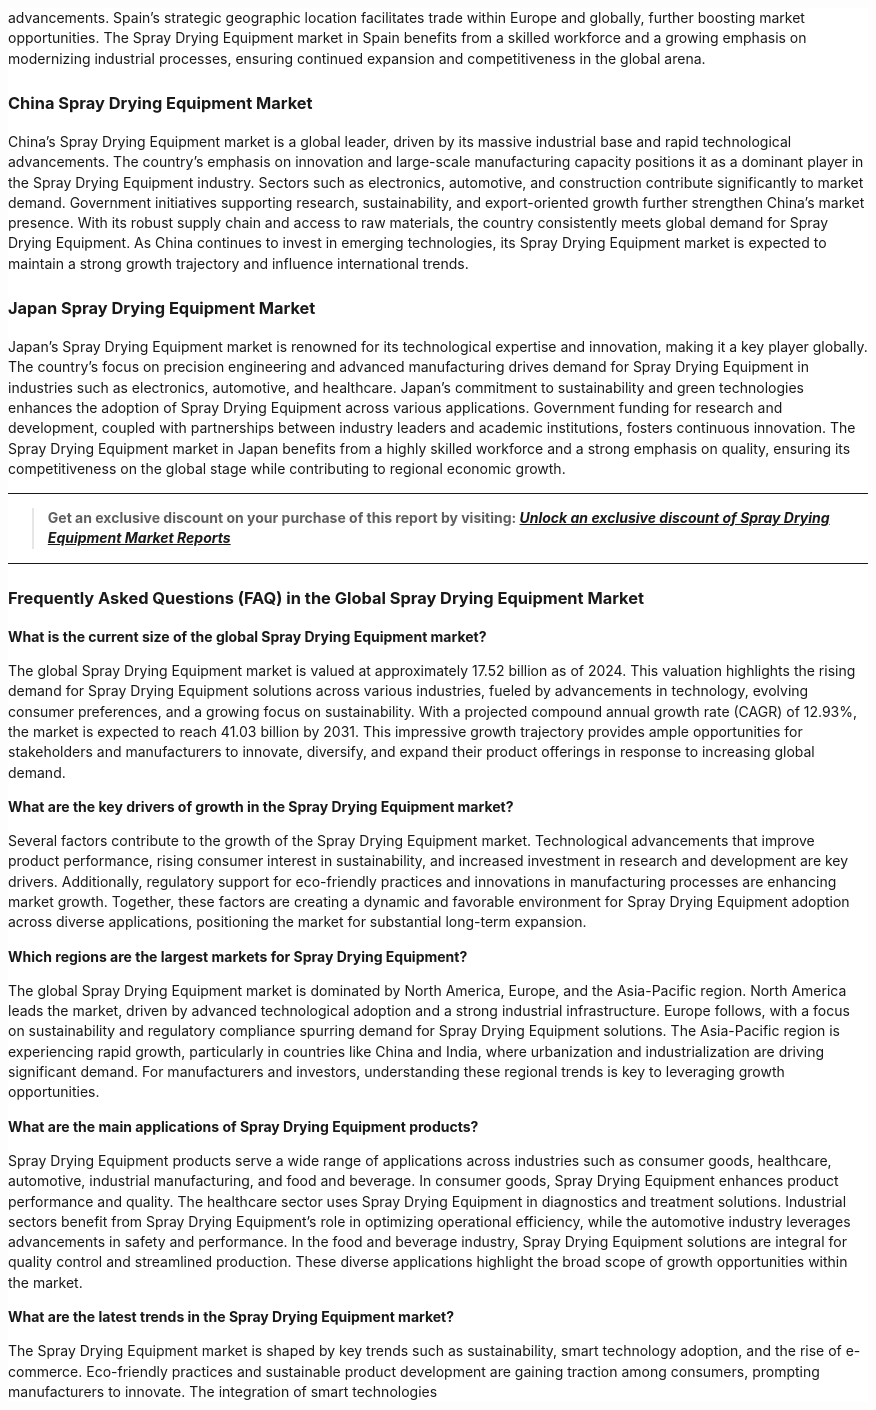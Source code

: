advancements. Spain&rsquo;s strategic geographic location facilitates trade within Europe and globally, further boosting market opportunities. The Spray Drying Equipment market in Spain benefits from a skilled workforce and a growing emphasis on modernizing industrial processes, ensuring continued expansion and competitiveness in the global arena.</p><h3>China Spray Drying Equipment Market</h3><p>China&rsquo;s Spray Drying Equipment market is a global leader, driven by its massive industrial base and rapid technological advancements. The country&rsquo;s emphasis on innovation and large-scale manufacturing capacity positions it as a dominant player in the Spray Drying Equipment industry. Sectors such as electronics, automotive, and construction contribute significantly to market demand. Government initiatives supporting research, sustainability, and export-oriented growth further strengthen China&rsquo;s market presence. With its robust supply chain and access to raw materials, the country consistently meets global demand for Spray Drying Equipment. As China continues to invest in emerging technologies, its Spray Drying Equipment market is expected to maintain a strong growth trajectory and influence international trends.</p><h3>Japan Spray Drying Equipment Market</h3><p>Japan&rsquo;s Spray Drying Equipment market is renowned for its technological expertise and innovation, making it a key player globally. The country&rsquo;s focus on precision engineering and advanced manufacturing drives demand for Spray Drying Equipment in industries such as electronics, automotive, and healthcare. Japan&rsquo;s commitment to sustainability and green technologies enhances the adoption of Spray Drying Equipment across various applications. Government funding for research and development, coupled with partnerships between industry leaders and academic institutions, fosters continuous innovation. The Spray Drying Equipment market in Japan benefits from a highly skilled workforce and a strong emphasis on quality, ensuring its competitiveness on the global stage while contributing to regional economic growth.</p><hr /><blockquote><p><strong>Get an exclusive discount on your purchase of this report by visiting: <em><a href="://marketresearchpulse.com/ask-for-discount/3965?utm_source=Github&amp;utm_medium=021">Unlock an exclusive discount of Spray Drying Equipment Market Reports</a></em>&nbsp;</strong></p></blockquote><hr /><h3>Frequently Asked Questions (FAQ) in the Global Spray Drying Equipment Market</h3><p><strong>What is the current size of the global Spray Drying Equipment market?</strong></p><p>The global Spray Drying Equipment market is valued at approximately 17.52 billion as of 2024. This valuation highlights the rising demand for Spray Drying Equipment solutions across various industries, fueled by advancements in technology, evolving consumer preferences, and a growing focus on sustainability. With a projected compound annual growth rate (CAGR) of 12.93%, the market is expected to reach 41.03 billion by 2031. This impressive growth trajectory provides ample opportunities for stakeholders and manufacturers to innovate, diversify, and expand their product offerings in response to increasing global demand.</p><p><strong>What are the key drivers of growth in the Spray Drying Equipment market?</strong></p><p>Several factors contribute to the growth of the Spray Drying Equipment market. Technological advancements that improve product performance, rising consumer interest in sustainability, and increased investment in research and development are key drivers. Additionally, regulatory support for eco-friendly practices and innovations in manufacturing processes are enhancing market growth. Together, these factors are creating a dynamic and favorable environment for Spray Drying Equipment adoption across diverse applications, positioning the market for substantial long-term expansion.</p><p><strong>Which regions are the largest markets for Spray Drying Equipment?</strong></p><p>The global Spray Drying Equipment market is dominated by North America, Europe, and the Asia-Pacific region. North America leads the market, driven by advanced technological adoption and a strong industrial infrastructure. Europe follows, with a focus on sustainability and regulatory compliance spurring demand for Spray Drying Equipment solutions. The Asia-Pacific region is experiencing rapid growth, particularly in countries like China and India, where urbanization and industrialization are driving significant demand. For manufacturers and investors, understanding these regional trends is key to leveraging growth opportunities.</p><p><strong>What are the main applications of Spray Drying Equipment products?</strong></p><p>Spray Drying Equipment products serve a wide range of applications across industries such as consumer goods, healthcare, automotive, industrial manufacturing, and food and beverage. In consumer goods, Spray Drying Equipment enhances product performance and quality. The healthcare sector uses Spray Drying Equipment in diagnostics and treatment solutions. Industrial sectors benefit from Spray Drying Equipment&rsquo;s role in optimizing operational efficiency, while the automotive industry leverages advancements in safety and performance. In the food and beverage industry, Spray Drying Equipment solutions are integral for quality control and streamlined production. These diverse applications highlight the broad scope of growth opportunities within the market.</p><p><strong>What are the latest trends in the Spray Drying Equipment market?</strong></p><p>The Spray Drying Equipment market is shaped by key trends such as sustainability, smart technology adoption, and the rise of e-commerce. Eco-friendly practices and sustainable product development are gaining traction among consumers, prompting manufacturers to innovate. The integration of smart technologies
